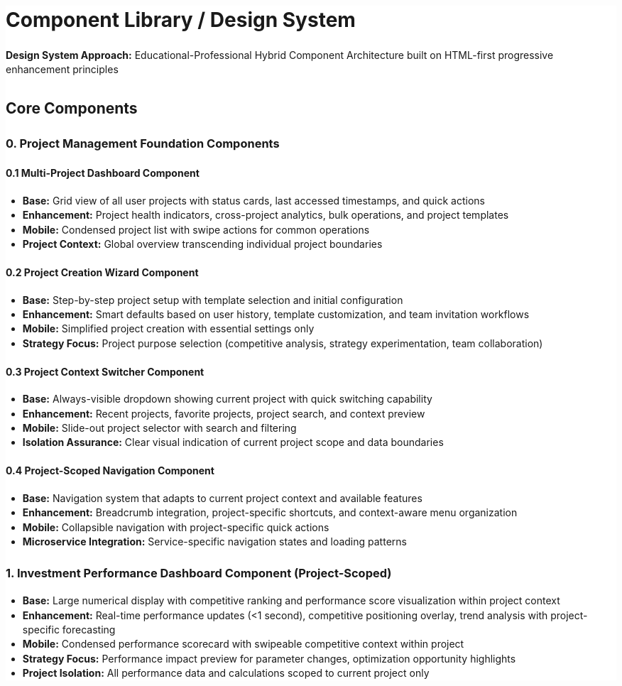 # Component Library / Design System

**Design System Approach:** Educational-Professional Hybrid Component Architecture built on HTML-first progressive enhancement principles

## Core Components

### 0. Project Management Foundation Components

#### 0.1 Multi-Project Dashboard Component
- **Base:** Grid view of all user projects with status cards, last accessed timestamps, and quick actions
- **Enhancement:** Project health indicators, cross-project analytics, bulk operations, and project templates
- **Mobile:** Condensed project list with swipe actions for common operations
- **Project Context:** Global overview transcending individual project boundaries

#### 0.2 Project Creation Wizard Component
- **Base:** Step-by-step project setup with template selection and initial configuration
- **Enhancement:** Smart defaults based on user history, template customization, and team invitation workflows
- **Mobile:** Simplified project creation with essential settings only
- **Strategy Focus:** Project purpose selection (competitive analysis, strategy experimentation, team collaboration)

#### 0.3 Project Context Switcher Component
- **Base:** Always-visible dropdown showing current project with quick switching capability
- **Enhancement:** Recent projects, favorite projects, project search, and context preview
- **Mobile:** Slide-out project selector with search and filtering
- **Isolation Assurance:** Clear visual indication of current project scope and data boundaries

#### 0.4 Project-Scoped Navigation Component
- **Base:** Navigation system that adapts to current project context and available features
- **Enhancement:** Breadcrumb integration, project-specific shortcuts, and context-aware menu organization
- **Mobile:** Collapsible navigation with project-specific quick actions
- **Microservice Integration:** Service-specific navigation states and loading patterns

### 1. Investment Performance Dashboard Component (Project-Scoped)
- **Base:** Large numerical display with competitive ranking and performance score visualization within project context
- **Enhancement:** Real-time performance updates (<1 second), competitive positioning overlay, trend analysis with project-specific forecasting
- **Mobile:** Condensed performance scorecard with swipeable competitive context within project
- **Strategy Focus:** Performance impact preview for parameter changes, optimization opportunity highlights
- **Project Isolation:** All performance data and calculations scoped to current project only
